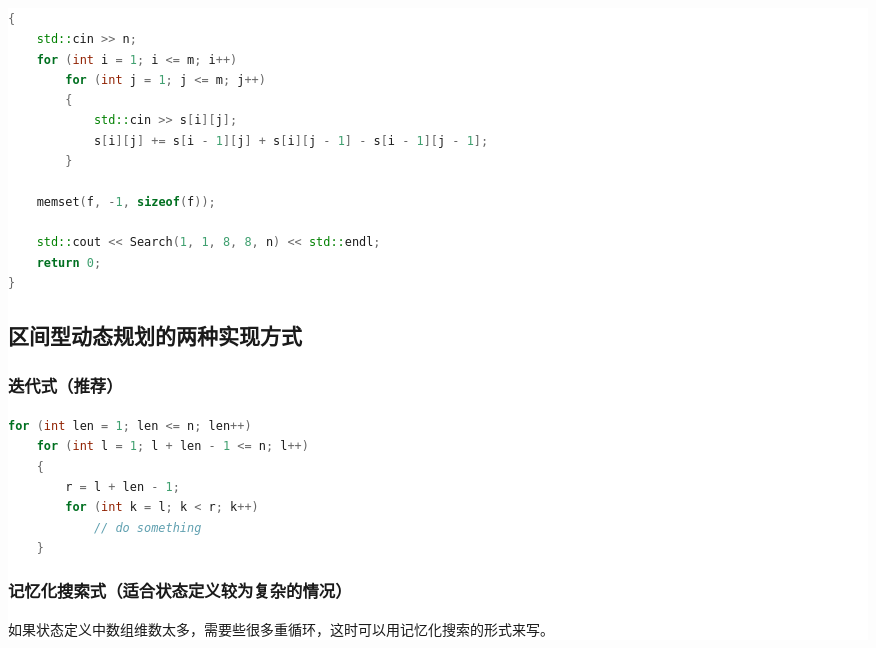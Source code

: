 ```cpp
{
    std::cin >> n;
    for (int i = 1; i <= m; i++)
        for (int j = 1; j <= m; j++)
        {
            std::cin >> s[i][j];
            s[i][j] += s[i - 1][j] + s[i][j - 1] - s[i - 1][j - 1];
        }

    memset(f, -1, sizeof(f));

    std::cout << Search(1, 1, 8, 8, n) << std::endl;
    return 0;
}
```



## 区间型动态规划的两种实现方式

### 迭代式（推荐）

```cpp
for (int len = 1; len <= n; len++)
    for (int l = 1; l + len - 1 <= n; l++)
    {
        r = l + len - 1;
        for (int k = l; k < r; k++)
            // do something
    }
```

### 记忆化搜索式（适合状态定义较为复杂的情况）

如果状态定义中数组维数太多，需要些很多重循环，这时可以用记忆化搜索的形式来写。
